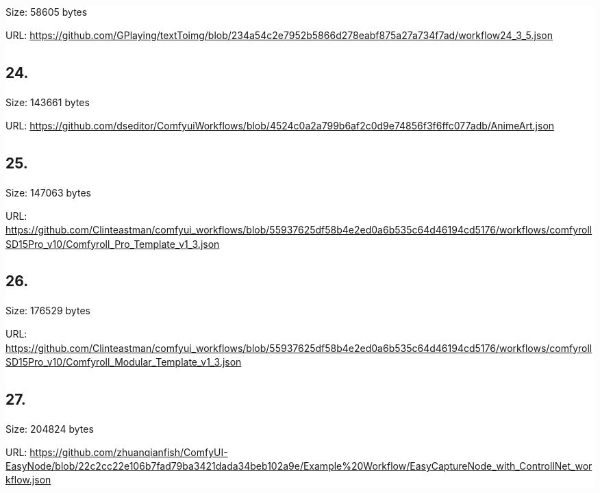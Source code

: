 Size: 58605 bytes

URL: https://github.com/GPlaying/textToimg/blob/234a54c2e7952b5866d278eabf875a27a734f7ad/workflow24_3_5.json

## 24. 

Size: 143661 bytes

URL: https://github.com/dseditor/ComfyuiWorkflows/blob/4524c0a2a799b6af2c0d9e74856f3f6ffc077adb/AnimeArt.json

## 25. 

Size: 147063 bytes

URL: https://github.com/Clinteastman/comfyui_workflows/blob/55937625df58b4e2ed0a6b535c64d46194cd5176/workflows/comfyrollSD15Pro_v10/Comfyroll_Pro_Template_v1_3.json

## 26. 

Size: 176529 bytes

URL: https://github.com/Clinteastman/comfyui_workflows/blob/55937625df58b4e2ed0a6b535c64d46194cd5176/workflows/comfyrollSD15Pro_v10/Comfyroll_Modular_Template_v1_3.json

## 27. 

Size: 204824 bytes

URL: https://github.com/zhuanqianfish/ComfyUI-EasyNode/blob/22c2cc22e106b7fad79ba3421dada34beb102a9e/Example%20Workflow/EasyCaptureNode_with_ControllNet_workflow.json


